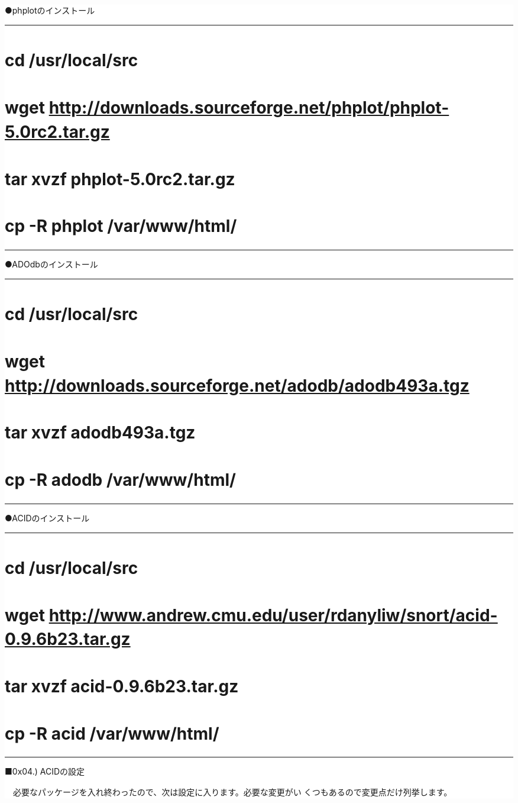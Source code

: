 ●phplotのインストール

-----
# cd /usr/local/src
# wget http://downloads.sourceforge.net/phplot/phplot-5.0rc2.tar.gz
# tar xvzf phplot-5.0rc2.tar.gz
# cp -R phplot /var/www/html/
-----

●ADOdbのインストール

-----
# cd /usr/local/src
# wget http://downloads.sourceforge.net/adodb/adodb493a.tgz
# tar xvzf adodb493a.tgz
# cp -R adodb /var/www/html/
-----

●ACIDのインストール

-----
# cd /usr/local/src
# wget http://www.andrew.cmu.edu/user/rdanyliw/snort/acid-0.9.6b23.tar.gz
# tar xvzf acid-0.9.6b23.tar.gz
# cp -R acid /var/www/html/
-----


■0x04.) ACIDの設定

　必要なパッケージを入れ終わったので、次は設定に入ります。必要な変更がい
くつもあるので変更点だけ列挙します。
